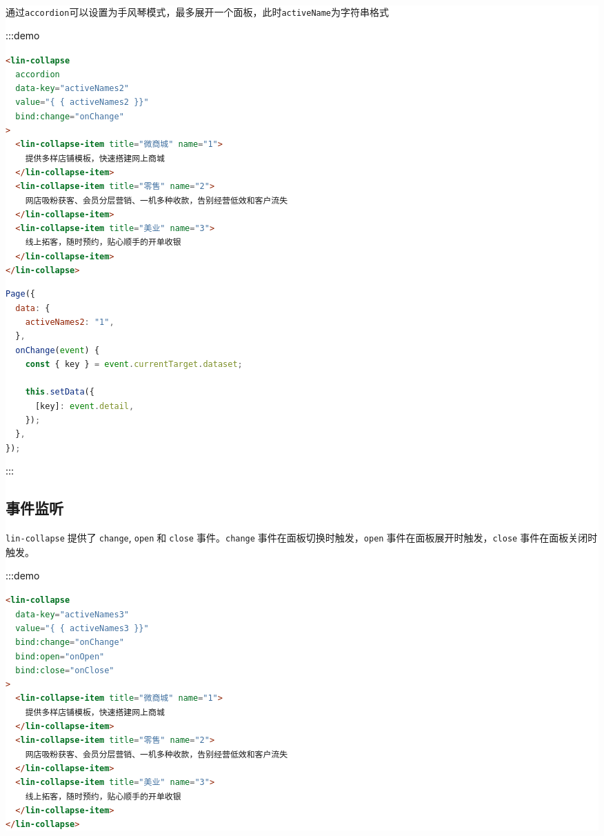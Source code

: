 通过`accordion`可以设置为手风琴模式，最多展开一个面板，此时`activeName`为字符串格式

:::demo

```html
<lin-collapse
  accordion
  data-key="activeNames2"
  value="{ { activeNames2 }}"
  bind:change="onChange"
>
  <lin-collapse-item title="微商城" name="1">
    提供多样店铺模板，快速搭建网上商城
  </lin-collapse-item>
  <lin-collapse-item title="零售" name="2">
    网店吸粉获客、会员分层营销、一机多种收款，告别经营低效和客户流失
  </lin-collapse-item>
  <lin-collapse-item title="美业" name="3">
    线上拓客，随时预约，贴心顺手的开单收银
  </lin-collapse-item>
</lin-collapse>
```

```javascript
Page({
  data: {
    activeNames2: "1",
  },
  onChange(event) {
    const { key } = event.currentTarget.dataset;

    this.setData({
      [key]: event.detail,
    });
  },
});
```

:::

## 事件监听

`lin-collapse` 提供了 `change`, `open` 和 `close` 事件。`change` 事件在面板切换时触发，`open` 事件在面板展开时触发，`close` 事件在面板关闭时触发。

:::demo

```html
<lin-collapse
  data-key="activeNames3"
  value="{ { activeNames3 }}"
  bind:change="onChange"
  bind:open="onOpen"
  bind:close="onClose"
>
  <lin-collapse-item title="微商城" name="1">
    提供多样店铺模板，快速搭建网上商城
  </lin-collapse-item>
  <lin-collapse-item title="零售" name="2">
    网店吸粉获客、会员分层营销、一机多种收款，告别经营低效和客户流失
  </lin-collapse-item>
  <lin-collapse-item title="美业" name="3">
    线上拓客，随时预约，贴心顺手的开单收银
  </lin-collapse-item>
</lin-collapse>
```

